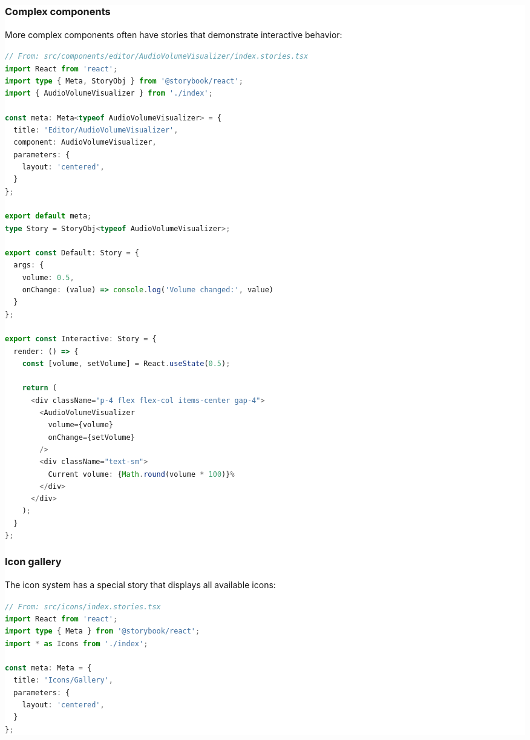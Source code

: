 
### Complex components

More complex components often have stories that demonstrate interactive behavior:

```typescript
// From: src/components/editor/AudioVolumeVisualizer/index.stories.tsx
import React from 'react';
import type { Meta, StoryObj } from '@storybook/react';
import { AudioVolumeVisualizer } from './index';

const meta: Meta<typeof AudioVolumeVisualizer> = {
  title: 'Editor/AudioVolumeVisualizer',
  component: AudioVolumeVisualizer,
  parameters: {
    layout: 'centered',
  }
};

export default meta;
type Story = StoryObj<typeof AudioVolumeVisualizer>;

export const Default: Story = {
  args: {
    volume: 0.5,
    onChange: (value) => console.log('Volume changed:', value)
  }
};

export const Interactive: Story = {
  render: () => {
    const [volume, setVolume] = React.useState(0.5);
    
    return (
      <div className="p-4 flex flex-col items-center gap-4">
        <AudioVolumeVisualizer 
          volume={volume} 
          onChange={setVolume} 
        />
        <div className="text-sm">
          Current volume: {Math.round(volume * 100)}%
        </div>
      </div>
    );
  }
};
```

### Icon gallery

The icon system has a special story that displays all available icons:

```typescript
// From: src/icons/index.stories.tsx
import React from 'react';
import type { Meta } from '@storybook/react';
import * as Icons from './index';

const meta: Meta = {
  title: 'Icons/Gallery',
  parameters: {
    layout: 'centered',
  }
};

```